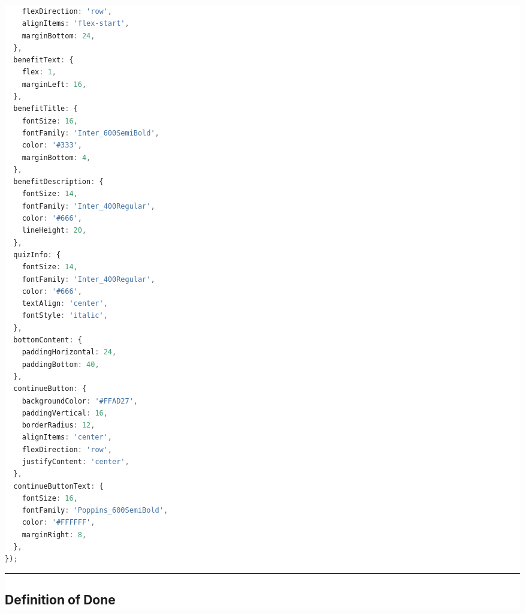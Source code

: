 ```typescript
    flexDirection: 'row',
    alignItems: 'flex-start',
    marginBottom: 24,
  },
  benefitText: {
    flex: 1,
    marginLeft: 16,
  },
  benefitTitle: {
    fontSize: 16,
    fontFamily: 'Inter_600SemiBold',
    color: '#333',
    marginBottom: 4,
  },
  benefitDescription: {
    fontSize: 14,
    fontFamily: 'Inter_400Regular',
    color: '#666',
    lineHeight: 20,
  },
  quizInfo: {
    fontSize: 14,
    fontFamily: 'Inter_400Regular',
    color: '#666',
    textAlign: 'center',
    fontStyle: 'italic',
  },
  bottomContent: {
    paddingHorizontal: 24,
    paddingBottom: 40,
  },
  continueButton: {
    backgroundColor: '#FFAD27',
    paddingVertical: 16,
    borderRadius: 12,
    alignItems: 'center',
    flexDirection: 'row',
    justifyContent: 'center',
  },
  continueButtonText: {
    fontSize: 16,
    fontFamily: 'Poppins_600SemiBold',
    color: '#FFFFFF',
    marginRight: 8,
  },
});
```

---

## Definition of Done
